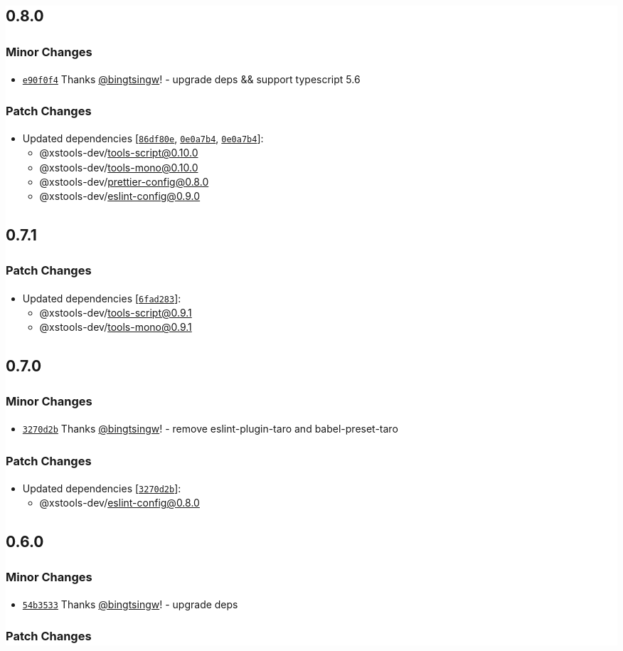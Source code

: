 ## 0.8.0

### Minor Changes

- [`e90f0f4`](https://github.com/bingtsingw/xstools-dev/commit/e90f0f4f6f73b7e845b188a97fd2ac9c9b1a19c9) Thanks [@bingtsingw](https://github.com/bingtsingw)! - upgrade deps && support typescript 5.6

### Patch Changes

- Updated dependencies [[`86df80e`](https://github.com/bingtsingw/xstools-dev/commit/86df80e76cf2f2f21cb78e74abbec34e5ba79873), [`0e0a7b4`](https://github.com/bingtsingw/xstools-dev/commit/0e0a7b4f5373b7acd7374df69fff10a0c25307bb), [`0e0a7b4`](https://github.com/bingtsingw/xstools-dev/commit/0e0a7b4f5373b7acd7374df69fff10a0c25307bb)]:
  - @xstools-dev/tools-script@0.10.0
  - @xstools-dev/tools-mono@0.10.0
  - @xstools-dev/prettier-config@0.8.0
  - @xstools-dev/eslint-config@0.9.0

## 0.7.1

### Patch Changes

- Updated dependencies [[`6fad283`](https://github.com/bingtsingw/xstools-dev/commit/6fad28336e8ca73de258b368f428ff7326866f9f)]:
  - @xstools-dev/tools-script@0.9.1
  - @xstools-dev/tools-mono@0.9.1

## 0.7.0

### Minor Changes

- [`3270d2b`](https://github.com/bingtsingw/xstools-dev/commit/3270d2b1633a29e5fc3b784139ff3db254bf625f) Thanks [@bingtsingw](https://github.com/bingtsingw)! - remove eslint-plugin-taro and babel-preset-taro

### Patch Changes

- Updated dependencies [[`3270d2b`](https://github.com/bingtsingw/xstools-dev/commit/3270d2b1633a29e5fc3b784139ff3db254bf625f)]:
  - @xstools-dev/eslint-config@0.8.0

## 0.6.0

### Minor Changes

- [`54b3533`](https://github.com/bingtsingw/xstools-dev/commit/54b3533b6f0e56a84b6b846f547d7ea93433b4f6) Thanks [@bingtsingw](https://github.com/bingtsingw)! - upgrade deps

### Patch Changes
